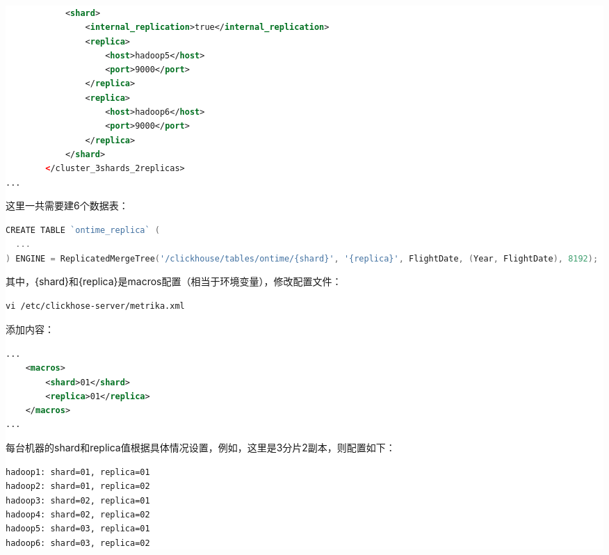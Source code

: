 ```xml
            <shard>
                <internal_replication>true</internal_replication>
                <replica>
                    <host>hadoop5</host>
                    <port>9000</port>
                </replica>
                <replica>
                    <host>hadoop6</host>
                    <port>9000</port>
                </replica>
            </shard>
        </cluster_3shards_2replicas>
...
```

这里一共需要建6个数据表：



```go
CREATE TABLE `ontime_replica` (
  ...
) ENGINE = ReplicatedMergeTree('/clickhouse/tables/ontime/{shard}', '{replica}', FlightDate, (Year, FlightDate), 8192);
```

其中，{shard}和{replica}是macros配置（相当于环境变量），修改配置文件：



```undefined
vi /etc/clickhose-server/metrika.xml
```

添加内容：



```xml
...
    <macros>
        <shard>01</shard>
        <replica>01</replica>
    </macros>
...
```

每台机器的shard和replica值根据具体情况设置，例如，这里是3分片2副本，则配置如下：



```undefined
hadoop1: shard=01, replica=01
hadoop2: shard=01, replica=02
hadoop3: shard=02, replica=01
hadoop4: shard=02, replica=02
hadoop5: shard=03, replica=01
hadoop6: shard=03, replica=02
```
